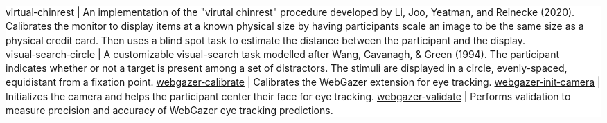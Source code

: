 [virtual&#8209;chinrest](virtual-chinrest.md) | An implementation of the "virutal chinrest" procedure developed by [Li, Joo, Yeatman, and Reinecke (2020)](https://doi.org/10.1038/s41598-019-57204-1). Calibrates the monitor to display items at a known physical size by having participants scale an image to be the same size as a physical credit card. Then uses a blind spot task to estimate the distance between the participant and the display.
[visual&#8209;search&#8209;circle](visual-search-circle.md) | A customizable visual-search task modelled after [Wang, Cavanagh, & Green (1994)](http://dx.doi.org/10.3758/BF03206946). The participant indicates whether or not a target is present among a set of distractors. The stimuli are displayed in a circle, evenly-spaced, equidistant from a fixation point.
[webgazer&#8209;calibrate](webgazer-calibrate.md) | Calibrates the WebGazer extension for eye tracking.
[webgazer&#8209;init&#8209;camera](webgazer-init-camera.md) | Initializes the camera and helps the participant center their face for eye tracking.
[webgazer&#8209;validate](webgazer-validate.md) | Performs validation to measure precision and accuracy of WebGazer eye tracking predictions.
